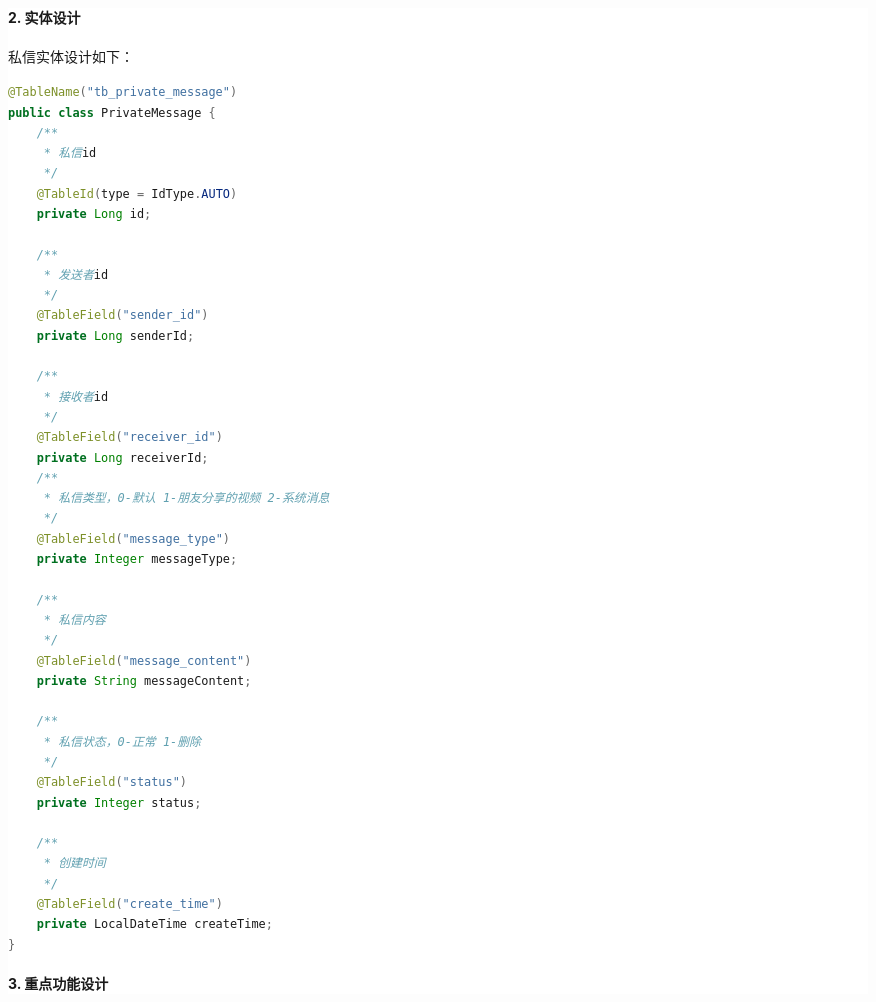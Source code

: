 #### 2. 实体设计

私信实体设计如下：

```java
@TableName("tb_private_message")
public class PrivateMessage {
    /**
     * 私信id
     */
    @TableId(type = IdType.AUTO)
    private Long id;

    /**
     * 发送者id
     */
    @TableField("sender_id")
    private Long senderId;

    /**
     * 接收者id
     */
    @TableField("receiver_id")
    private Long receiverId;
    /**
     * 私信类型，0-默认 1-朋友分享的视频 2-系统消息
     */
    @TableField("message_type")
    private Integer messageType;

    /**
     * 私信内容
     */
    @TableField("message_content")
    private String messageContent;

    /**
     * 私信状态，0-正常 1-删除
     */
    @TableField("status")
    private Integer status;

    /**
     * 创建时间
     */
    @TableField("create_time")
    private LocalDateTime createTime;
}
```

#### 3. 重点功能设计
